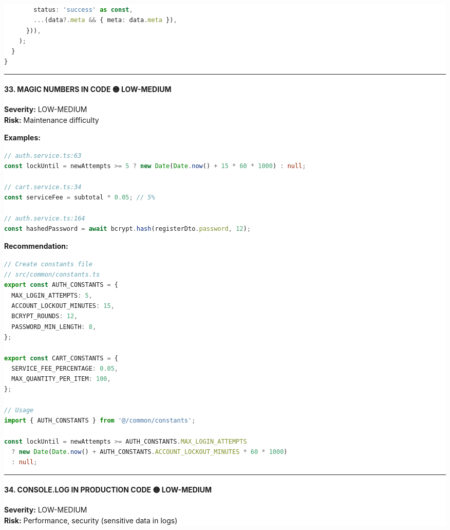 ```typescript
        status: 'success' as const,
        ...(data?.meta && { meta: data.meta }),
      })),
    );
  }
}
```

---

#### 33. **MAGIC NUMBERS IN CODE** 🟡 LOW-MEDIUM
**Severity:** LOW-MEDIUM  
**Risk:** Maintenance difficulty

**Examples:**
```typescript
// auth.service.ts:63
const lockUntil = newAttempts >= 5 ? new Date(Date.now() + 15 * 60 * 1000) : null;

// cart.service.ts:34
const serviceFee = subtotal * 0.05; // 5%

// auth.service.ts:164
const hashedPassword = await bcrypt.hash(registerDto.password, 12);
```

**Recommendation:**
```typescript
// Create constants file
// src/common/constants.ts
export const AUTH_CONSTANTS = {
  MAX_LOGIN_ATTEMPTS: 5,
  ACCOUNT_LOCKOUT_MINUTES: 15,
  BCRYPT_ROUNDS: 12,
  PASSWORD_MIN_LENGTH: 8,
};

export const CART_CONSTANTS = {
  SERVICE_FEE_PERCENTAGE: 0.05,
  MAX_QUANTITY_PER_ITEM: 100,
};

// Usage
import { AUTH_CONSTANTS } from '@/common/constants';

const lockUntil = newAttempts >= AUTH_CONSTANTS.MAX_LOGIN_ATTEMPTS
  ? new Date(Date.now() + AUTH_CONSTANTS.ACCOUNT_LOCKOUT_MINUTES * 60 * 1000)
  : null;
```

---

#### 34. **CONSOLE.LOG IN PRODUCTION CODE** 🟡 LOW-MEDIUM
**Severity:** LOW-MEDIUM  
**Risk:** Performance, security (sensitive data in logs)
